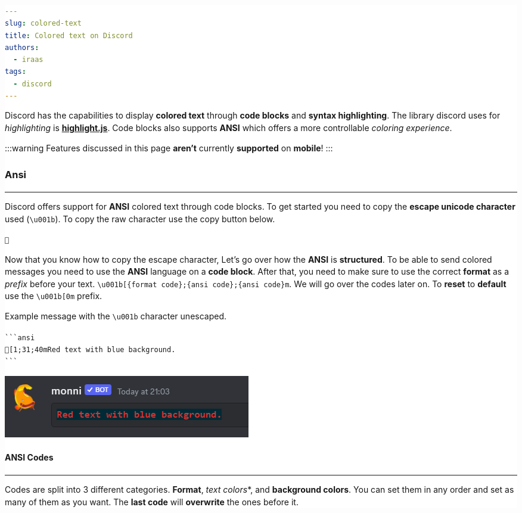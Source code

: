 ```yaml
---
slug: colored-text
title: Colored text on Discord
authors:
  - iraas
tags:
  - discord
---
```



Discord has the capabilities to display **colored text** through **code blocks** and **syntax highlighting**. The library discord uses for _highlighting_ is **[highlight.js](https://github.com/highlightjs/highlight.js)**. Code blocks also supports **ANSI** which offers a more controllable _coloring experience_.

:::warning
Features discussed in this page **aren’t** currently **supported** on **mobile**!
:::

### Ansi
---
Discord offers support for **ANSI** colored text through code blocks. To get started you need to copy the **escape unicode character** used (`\u001b`). To copy the raw character use the copy button below.

```none

```

Now that you know how to copy the escape character, Let’s go over how the **ANSI** is **structured**. To be able to send colored messages you need to use the **ANSI** language on a **code block**. After that, you need to make sure to use the correct **format** as a _prefix_ before your text. `\u001b[{format code};{ansi code};{ansi code}m`. We will go over the codes later on. To **reset** to **default** use the `\u001b[0m` prefix.

Example message with the `\u001b` character unescaped.
````none
```ansi
[1;31;40mRed text with blue background.
```
````

![ansi-example](colored-text-doc/ansi-example.png)

#### ANSI Codes
---
Codes are split into 3 different categories. **Format**, _text colors_*, and **background colors**. You can set them in any order and set as many of them as you want. The **last code** will **overwrite** the ones before it.

